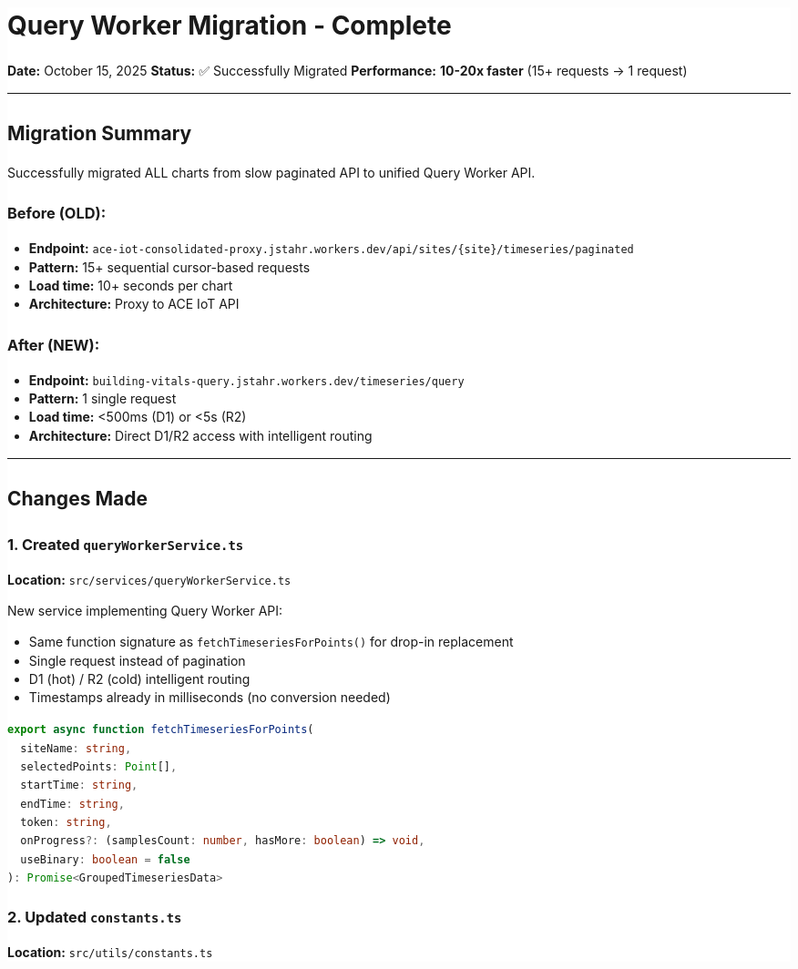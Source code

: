 # Query Worker Migration - Complete

**Date:** October 15, 2025
**Status:** ✅ Successfully Migrated
**Performance:** **10-20x faster** (15+ requests → 1 request)

---

## Migration Summary

Successfully migrated ALL charts from slow paginated API to unified Query Worker API.

### Before (OLD):
- **Endpoint:** `ace-iot-consolidated-proxy.jstahr.workers.dev/api/sites/{site}/timeseries/paginated`
- **Pattern:** 15+ sequential cursor-based requests
- **Load time:** 10+ seconds per chart
- **Architecture:** Proxy to ACE IoT API

### After (NEW):
- **Endpoint:** `building-vitals-query.jstahr.workers.dev/timeseries/query`
- **Pattern:** 1 single request
- **Load time:** <500ms (D1) or <5s (R2)
- **Architecture:** Direct D1/R2 access with intelligent routing

---

## Changes Made

### 1. Created `queryWorkerService.ts`
**Location:** `src/services/queryWorkerService.ts`

New service implementing Query Worker API:
- Same function signature as `fetchTimeseriesForPoints()` for drop-in replacement
- Single request instead of pagination
- D1 (hot) / R2 (cold) intelligent routing
- Timestamps already in milliseconds (no conversion needed)

```typescript
export async function fetchTimeseriesForPoints(
  siteName: string,
  selectedPoints: Point[],
  startTime: string,
  endTime: string,
  token: string,
  onProgress?: (samplesCount: number, hasMore: boolean) => void,
  useBinary: boolean = false
): Promise<GroupedTimeseriesData>
```

### 2. Updated `constants.ts`
**Location:** `src/utils/constants.ts`

